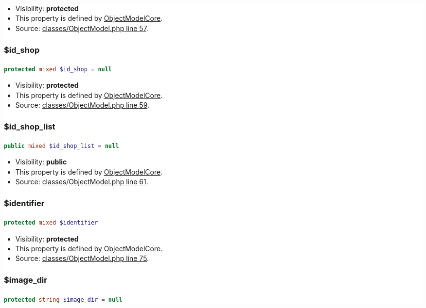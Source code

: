 



* Visibility: **protected**
* This property is defined by [ObjectModelCore](class.ObjectModelCore.md).
* Source: [classes/ObjectModel.php line 57](https://github.com/PrestaShop/PrestaShop/blob/1.6.0.4/classes/ObjectModel.php#L57).


### <a name="property-$id_shop"></a>$id_shop

```php
protected mixed $id_shop = null
```





* Visibility: **protected**
* This property is defined by [ObjectModelCore](class.ObjectModelCore.md).
* Source: [classes/ObjectModel.php line 59](https://github.com/PrestaShop/PrestaShop/blob/1.6.0.4/classes/ObjectModel.php#L59).


### <a name="property-$id_shop_list"></a>$id_shop_list

```php
public mixed $id_shop_list = null
```





* Visibility: **public**
* This property is defined by [ObjectModelCore](class.ObjectModelCore.md).
* Source: [classes/ObjectModel.php line 61](https://github.com/PrestaShop/PrestaShop/blob/1.6.0.4/classes/ObjectModel.php#L61).


### <a name="property-$identifier"></a>$identifier

```php
protected mixed $identifier
```





* Visibility: **protected**
* This property is defined by [ObjectModelCore](class.ObjectModelCore.md).
* Source: [classes/ObjectModel.php line 75](https://github.com/PrestaShop/PrestaShop/blob/1.6.0.4/classes/ObjectModel.php#L75).


### <a name="property-$image_dir"></a>$image_dir

```php
protected string $image_dir = null
```
